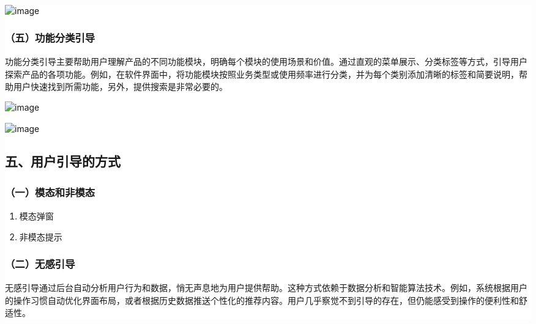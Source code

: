 ![image](https://prod-files-secure.s3.us-west-2.amazonaws.com/a7a0cc5a-89b9-4cda-8686-1fba0ca52f40/98067f55-5279-45aa-8886-ea2ae3be3e96/image.png?X-Amz-Algorithm=AWS4-HMAC-SHA256&X-Amz-Content-Sha256=UNSIGNED-PAYLOAD&X-Amz-Credential=ASIAZI2LB4664RVAQTKQ%2F20250404%2Fus-west-2%2Fs3%2Faws4_request&X-Amz-Date=20250404T030020Z&X-Amz-Expires=3600&X-Amz-Security-Token=IQoJb3JpZ2luX2VjEJL%2F%2F%2F%2F%2F%2F%2F%2F%2F%2FwEaCXVzLXdlc3QtMiJIMEYCIQCbzi%2FfAIZaJwpekO%2BiOHvwXUG9zQUZ1B4AKfkoNnprnwIhAPUHHE4g9R0R%2Bj5IpqEcRp%2BsJ9g6y%2FEiXGMMHLzeZe5qKogECPv%2F%2F%2F%2F%2F%2F%2F%2F%2F%2FwEQABoMNjM3NDIzMTgzODA1IgyncD%2FWJpnWDGpGy4gq3AP2nPR3AFhCCKAVfvfiUUB6LJscOwfMayD5lUE27DGTfZ9F8p8uZCtk7sIrHVj8K%2FVRT28rrjoScBG1ffE%2Bj3%2BEtiKnZ808TtHtnZV7mnk%2B6Lais3%2BwUhRgLMpJTmBTqIEvhautjnEOfbFCTp6k4bwsLb38avYuZGdmq94yiTYQ%2BJeD2TjjWmGkJ7RDBSxuw1ENJKI9gZO4DH8H62W3yPFsGITvVlAo8fv%2BuO7vzqV%2BmpJRTIA48njOmycSU%2B0yPYxHYdmL8Ftye7kmnfU6tl%2F6PfYdU%2Fd1EeJ%2F9c39oSkCXetbHLJgfsPIeSs3xwmVZuvg%2BxSqvCbSoMkFMpelbs8ZWn8P02KnEdcMF1wmhOE57hWt%2BUyuU8A59KeFoAHmV%2FkzfLyWWlWpXmS6zrMxEl0Xo03AI3MA6BA0ah2HW5ZO8R6iQWxbtokU8LYuX08M6UtkP5aibgl1Kovjor%2Bqjv1Jk%2F0QSgAGnWGp5sVt7Sx1%2F3gVZCsLi1T%2B%2Bjfye9WeDtxbAke6Eo7pduW%2FHgmgRwGLXcRWoh%2BkhbCA%2FOX6uMH7Z4IEc2C2lYG7zeJ9rJ9uSO52yNi6btdQQi%2FCgsdpBBZWZe9vr4vFBQPf3FfvgpRXXedQjkIBxzjjJUqNMzDzgb2%2FBjqkASczkkuz18AxVtkmj85bs4iiQooNoBXOw3t3nWbyd9S%2Fn4RVUhBzYPfAMWhrKEOExxAFH%2FNY3QFk1AMb6vKCSwuB9qTmdsjnK4pSJD%2B6fnxEIW7hKZ8ektbScs2V2d6cSl4eBZEKG1rD4l8AlFJlqYTHhUzslQT1wpglqBsRpI5iCCxSREWTbZG1dRLbX64Si7%2F0Rtr%2F36lL7RalcOprBYBt3jdo&X-Amz-Signature=dff5a3c94cecb478ae432754c2d727feacafbc3bd77cd03edfc01605268957aa&X-Amz-SignedHeaders=host&x-id=GetObject)

### （五）功能分类引导

功能分类引导主要帮助用户理解产品的不同功能模块，明确每个模块的使用场景和价值。通过直观的菜单展示、分类标签等方式，引导用户探索产品的各项功能。例如，在软件界面中，将功能模块按照业务类型或使用频率进行分类，并为每个类别添加清晰的标签和简要说明，帮助用户快速找到所需功能，另外，提供搜索是非常必要的。

![image](https://prod-files-secure.s3.us-west-2.amazonaws.com/a7a0cc5a-89b9-4cda-8686-1fba0ca52f40/2f2387b9-78f5-49a2-bd03-52e1899f6ede/image.png?X-Amz-Algorithm=AWS4-HMAC-SHA256&X-Amz-Content-Sha256=UNSIGNED-PAYLOAD&X-Amz-Credential=ASIAZI2LB4664RVAQTKQ%2F20250404%2Fus-west-2%2Fs3%2Faws4_request&X-Amz-Date=20250404T030020Z&X-Amz-Expires=3600&X-Amz-Security-Token=IQoJb3JpZ2luX2VjEJL%2F%2F%2F%2F%2F%2F%2F%2F%2F%2FwEaCXVzLXdlc3QtMiJIMEYCIQCbzi%2FfAIZaJwpekO%2BiOHvwXUG9zQUZ1B4AKfkoNnprnwIhAPUHHE4g9R0R%2Bj5IpqEcRp%2BsJ9g6y%2FEiXGMMHLzeZe5qKogECPv%2F%2F%2F%2F%2F%2F%2F%2F%2F%2FwEQABoMNjM3NDIzMTgzODA1IgyncD%2FWJpnWDGpGy4gq3AP2nPR3AFhCCKAVfvfiUUB6LJscOwfMayD5lUE27DGTfZ9F8p8uZCtk7sIrHVj8K%2FVRT28rrjoScBG1ffE%2Bj3%2BEtiKnZ808TtHtnZV7mnk%2B6Lais3%2BwUhRgLMpJTmBTqIEvhautjnEOfbFCTp6k4bwsLb38avYuZGdmq94yiTYQ%2BJeD2TjjWmGkJ7RDBSxuw1ENJKI9gZO4DH8H62W3yPFsGITvVlAo8fv%2BuO7vzqV%2BmpJRTIA48njOmycSU%2B0yPYxHYdmL8Ftye7kmnfU6tl%2F6PfYdU%2Fd1EeJ%2F9c39oSkCXetbHLJgfsPIeSs3xwmVZuvg%2BxSqvCbSoMkFMpelbs8ZWn8P02KnEdcMF1wmhOE57hWt%2BUyuU8A59KeFoAHmV%2FkzfLyWWlWpXmS6zrMxEl0Xo03AI3MA6BA0ah2HW5ZO8R6iQWxbtokU8LYuX08M6UtkP5aibgl1Kovjor%2Bqjv1Jk%2F0QSgAGnWGp5sVt7Sx1%2F3gVZCsLi1T%2B%2Bjfye9WeDtxbAke6Eo7pduW%2FHgmgRwGLXcRWoh%2BkhbCA%2FOX6uMH7Z4IEc2C2lYG7zeJ9rJ9uSO52yNi6btdQQi%2FCgsdpBBZWZe9vr4vFBQPf3FfvgpRXXedQjkIBxzjjJUqNMzDzgb2%2FBjqkASczkkuz18AxVtkmj85bs4iiQooNoBXOw3t3nWbyd9S%2Fn4RVUhBzYPfAMWhrKEOExxAFH%2FNY3QFk1AMb6vKCSwuB9qTmdsjnK4pSJD%2B6fnxEIW7hKZ8ektbScs2V2d6cSl4eBZEKG1rD4l8AlFJlqYTHhUzslQT1wpglqBsRpI5iCCxSREWTbZG1dRLbX64Si7%2F0Rtr%2F36lL7RalcOprBYBt3jdo&X-Amz-Signature=f92da21bf0986d4e87b140961f2aa4774f026be5e90c2e1a1d3eb74289892699&X-Amz-SignedHeaders=host&x-id=GetObject)

![image](https://prod-files-secure.s3.us-west-2.amazonaws.com/a7a0cc5a-89b9-4cda-8686-1fba0ca52f40/bd80a2e8-be52-4cd5-888a-7bbff7b04d5d/image.png?X-Amz-Algorithm=AWS4-HMAC-SHA256&X-Amz-Content-Sha256=UNSIGNED-PAYLOAD&X-Amz-Credential=ASIAZI2LB4664RVAQTKQ%2F20250404%2Fus-west-2%2Fs3%2Faws4_request&X-Amz-Date=20250404T030020Z&X-Amz-Expires=3600&X-Amz-Security-Token=IQoJb3JpZ2luX2VjEJL%2F%2F%2F%2F%2F%2F%2F%2F%2F%2FwEaCXVzLXdlc3QtMiJIMEYCIQCbzi%2FfAIZaJwpekO%2BiOHvwXUG9zQUZ1B4AKfkoNnprnwIhAPUHHE4g9R0R%2Bj5IpqEcRp%2BsJ9g6y%2FEiXGMMHLzeZe5qKogECPv%2F%2F%2F%2F%2F%2F%2F%2F%2F%2FwEQABoMNjM3NDIzMTgzODA1IgyncD%2FWJpnWDGpGy4gq3AP2nPR3AFhCCKAVfvfiUUB6LJscOwfMayD5lUE27DGTfZ9F8p8uZCtk7sIrHVj8K%2FVRT28rrjoScBG1ffE%2Bj3%2BEtiKnZ808TtHtnZV7mnk%2B6Lais3%2BwUhRgLMpJTmBTqIEvhautjnEOfbFCTp6k4bwsLb38avYuZGdmq94yiTYQ%2BJeD2TjjWmGkJ7RDBSxuw1ENJKI9gZO4DH8H62W3yPFsGITvVlAo8fv%2BuO7vzqV%2BmpJRTIA48njOmycSU%2B0yPYxHYdmL8Ftye7kmnfU6tl%2F6PfYdU%2Fd1EeJ%2F9c39oSkCXetbHLJgfsPIeSs3xwmVZuvg%2BxSqvCbSoMkFMpelbs8ZWn8P02KnEdcMF1wmhOE57hWt%2BUyuU8A59KeFoAHmV%2FkzfLyWWlWpXmS6zrMxEl0Xo03AI3MA6BA0ah2HW5ZO8R6iQWxbtokU8LYuX08M6UtkP5aibgl1Kovjor%2Bqjv1Jk%2F0QSgAGnWGp5sVt7Sx1%2F3gVZCsLi1T%2B%2Bjfye9WeDtxbAke6Eo7pduW%2FHgmgRwGLXcRWoh%2BkhbCA%2FOX6uMH7Z4IEc2C2lYG7zeJ9rJ9uSO52yNi6btdQQi%2FCgsdpBBZWZe9vr4vFBQPf3FfvgpRXXedQjkIBxzjjJUqNMzDzgb2%2FBjqkASczkkuz18AxVtkmj85bs4iiQooNoBXOw3t3nWbyd9S%2Fn4RVUhBzYPfAMWhrKEOExxAFH%2FNY3QFk1AMb6vKCSwuB9qTmdsjnK4pSJD%2B6fnxEIW7hKZ8ektbScs2V2d6cSl4eBZEKG1rD4l8AlFJlqYTHhUzslQT1wpglqBsRpI5iCCxSREWTbZG1dRLbX64Si7%2F0Rtr%2F36lL7RalcOprBYBt3jdo&X-Amz-Signature=7302465fe2667fd9791de51ecc63ade6e3f0637907806b51e8eb0773eb8dd393&X-Amz-SignedHeaders=host&x-id=GetObject)

## 五、用户引导的方式

### （一）模态和非模态

1. 模态弹窗

1. 非模态提示

### （二）无感引导

无感引导通过后台自动分析用户行为和数据，悄无声息地为用户提供帮助。这种方式依赖于数据分析和智能算法技术。例如，系统根据用户的操作习惯自动优化界面布局，或者根据历史数据推送个性化的推荐内容。用户几乎察觉不到引导的存在，但仍能感受到操作的便利性和舒适性。
